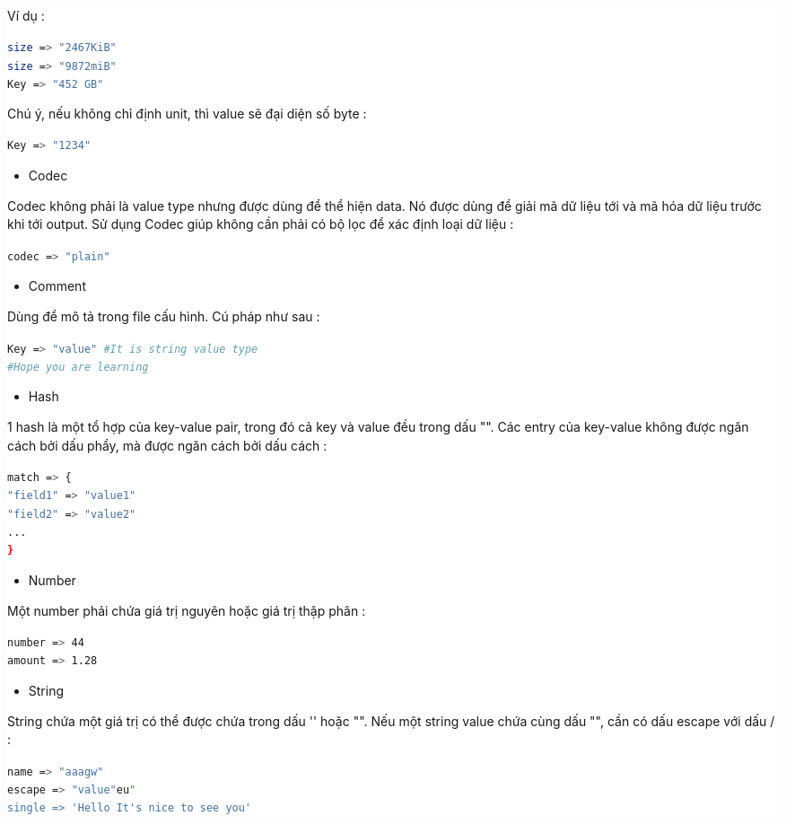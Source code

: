 Ví dụ : 
```sh
size => "2467KiB"
size => "9872miB"
Key => "452 GB"
```

Chú ý, nếu không chỉ định unit, thì value sẽ đại diện số byte :
```sh
Key => "1234"
```

 - Codec
 
Codec không phải là value type nhưng được dùng để thể hiện data. Nó được dùng để giải mã dữ liệu tới và mã hóa dữ liệu trước khi tới output. Sử dụng Codec giúp không cần phải có bộ lọc để xác định loại dữ liệu : 
```sh
codec => "plain"
```

 - Comment
 
Dùng để mô tả trong file cấu hình. Cú pháp như sau :
```sh
Key => "value" #It is string value type
#Hope you are learning
```

 - Hash

1 hash là một tổ hợp của key-value pair, trong đó cả key và value đều trong dấu "". Các entry của key-value không được ngăn cách bởi dấu phẩy, mà được ngăn cách bởi dấu cách :
```sh
match => {
"field1" => "value1"
"field2" => "value2"
...
}
```

 - Number

Một number phải chứa giá trị nguyên hoặc giá trị thập phân :
```sh
number => 44
amount => 1.28
```

 - String
 
String chứa một giá trị có thể được chứa trong dấu '' hoặc "". Nếu một string value chứa cùng dấu "", cần có dấu escape với dấu / :
```sh
name => "aaagw"
escape => "value"eu"
single => 'Hello It's nice to see you'
```
